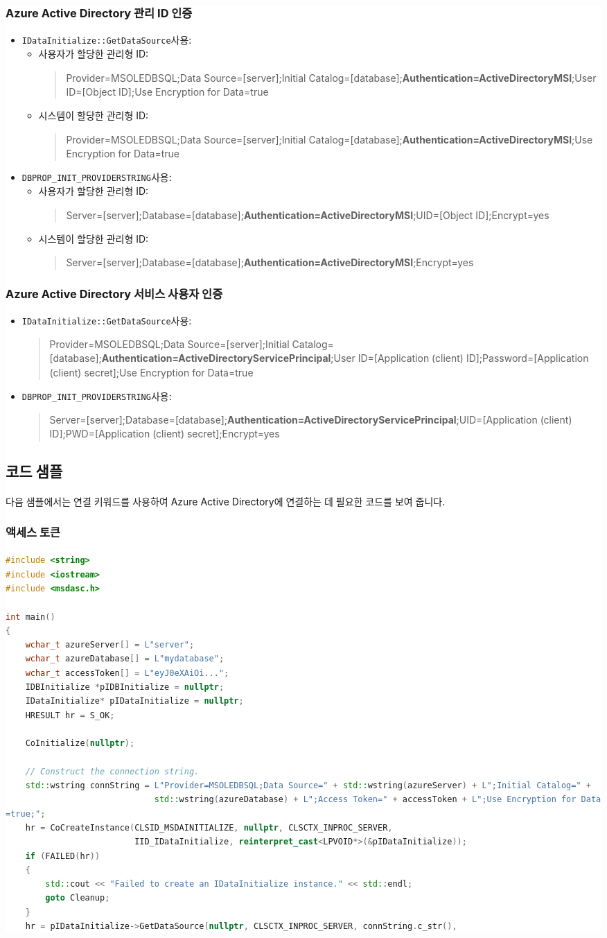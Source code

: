 ### <a name="azure-active-directory-managed-identity-authentication"></a>Azure Active Directory 관리 ID 인증

- `IDataInitialize::GetDataSource`사용:
    - 사용자가 할당한 관리형 ID:
        > Provider=MSOLEDBSQL;Data Source=[server];Initial Catalog=[database];**Authentication=ActiveDirectoryMSI**;User ID=[Object ID];Use Encryption for Data=true
    - 시스템이 할당한 관리형 ID:
        > Provider=MSOLEDBSQL;Data Source=[server];Initial Catalog=[database];**Authentication=ActiveDirectoryMSI**;Use Encryption for Data=true
- `DBPROP_INIT_PROVIDERSTRING`사용:
    - 사용자가 할당한 관리형 ID:
        > Server=[server];Database=[database];**Authentication=ActiveDirectoryMSI**;UID=[Object ID];Encrypt=yes
    - 시스템이 할당한 관리형 ID:
        > Server=[server];Database=[database];**Authentication=ActiveDirectoryMSI**;Encrypt=yes

### <a name="azure-active-directory-service-principal-authentication"></a>Azure Active Directory 서비스 사용자 인증

- `IDataInitialize::GetDataSource`사용:
    > Provider=MSOLEDBSQL;Data Source=[server];Initial Catalog=[database];**Authentication=ActiveDirectoryServicePrincipal**;User ID=[Application (client) ID];Password=[Application (client) secret];Use Encryption for Data=true
- `DBPROP_INIT_PROVIDERSTRING`사용:
    > Server=[server];Database=[database];**Authentication=ActiveDirectoryServicePrincipal**;UID=[Application (client) ID];PWD=[Application (client) secret];Encrypt=yes

## <a name="code-samples"></a>코드 샘플

다음 샘플에서는 연결 키워드를 사용하여 Azure Active Directory에 연결하는 데 필요한 코드를 보여 줍니다. 

### <a name="access-token"></a>액세스 토큰
```cpp
#include <string>
#include <iostream>
#include <msdasc.h>

int main()
{
    wchar_t azureServer[] = L"server";
    wchar_t azureDatabase[] = L"mydatabase";
    wchar_t accessToken[] = L"eyJ0eXAiOi...";
    IDBInitialize *pIDBInitialize = nullptr;
    IDataInitialize* pIDataInitialize = nullptr;
    HRESULT hr = S_OK;

    CoInitialize(nullptr);

    // Construct the connection string.
    std::wstring connString = L"Provider=MSOLEDBSQL;Data Source=" + std::wstring(azureServer) + L";Initial Catalog=" + 
                              std::wstring(azureDatabase) + L";Access Token=" + accessToken + L";Use Encryption for Data=true;";
    hr = CoCreateInstance(CLSID_MSDAINITIALIZE, nullptr, CLSCTX_INPROC_SERVER, 
                          IID_IDataInitialize, reinterpret_cast<LPVOID*>(&pIDataInitialize));
    if (FAILED(hr))
    {
        std::cout << "Failed to create an IDataInitialize instance." << std::endl;
        goto Cleanup;
    }
    hr = pIDataInitialize->GetDataSource(nullptr, CLSCTX_INPROC_SERVER, connString.c_str(), 
```